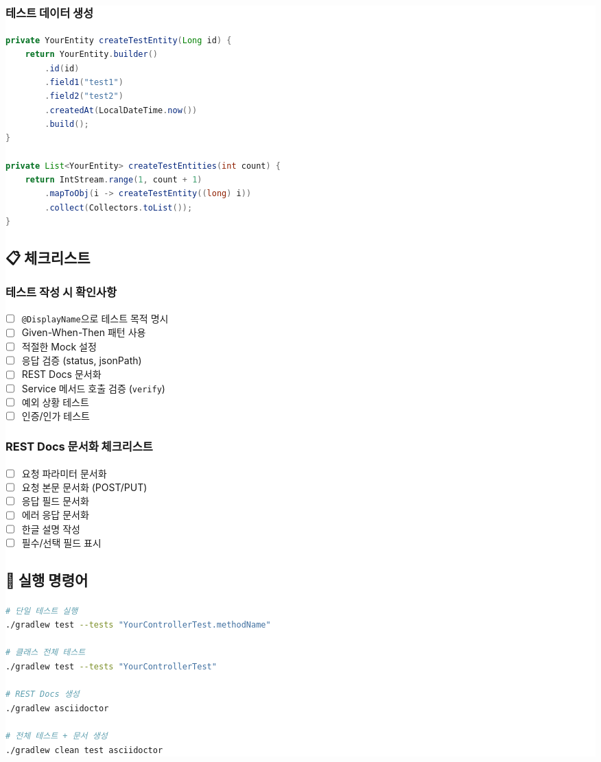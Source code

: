 ### 테스트 데이터 생성

```java
private YourEntity createTestEntity(Long id) {
    return YourEntity.builder()
        .id(id)
        .field1("test1")
        .field2("test2")
        .createdAt(LocalDateTime.now())
        .build();
}

private List<YourEntity> createTestEntities(int count) {
    return IntStream.range(1, count + 1)
        .mapToObj(i -> createTestEntity((long) i))
        .collect(Collectors.toList());
}
```

## 📋 체크리스트

### 테스트 작성 시 확인사항

- [ ] `@DisplayName`으로 테스트 목적 명시
- [ ] Given-When-Then 패턴 사용
- [ ] 적절한 Mock 설정
- [ ] 응답 검증 (status, jsonPath)
- [ ] REST Docs 문서화
- [ ] Service 메서드 호출 검증 (`verify`)
- [ ] 예외 상황 테스트
- [ ] 인증/인가 테스트

### REST Docs 문서화 체크리스트

- [ ] 요청 파라미터 문서화
- [ ] 요청 본문 문서화 (POST/PUT)
- [ ] 응답 필드 문서화
- [ ] 에러 응답 문서화
- [ ] 한글 설명 작성
- [ ] 필수/선택 필드 표시

## 🚀 실행 명령어

```bash
# 단일 테스트 실행
./gradlew test --tests "YourControllerTest.methodName"

# 클래스 전체 테스트
./gradlew test --tests "YourControllerTest"

# REST Docs 생성
./gradlew asciidoctor

# 전체 테스트 + 문서 생성
./gradlew clean test asciidoctor
```
